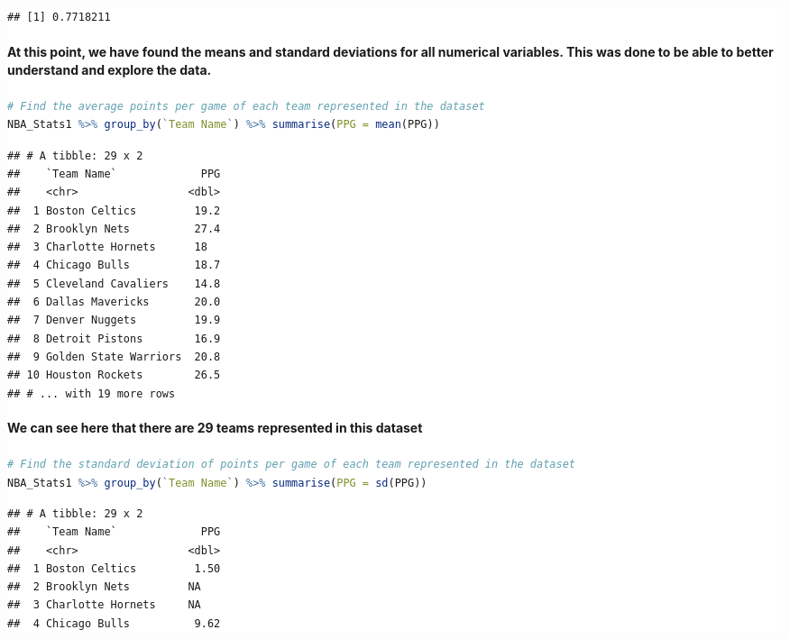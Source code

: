     ## [1] 0.7718211

#### At this point, we have found the means and standard deviations for all numerical variables. This was done to be able to better understand and explore the data.

``` r
# Find the average points per game of each team represented in the dataset
NBA_Stats1 %>% group_by(`Team Name`) %>% summarise(PPG = mean(PPG))
```

    ## # A tibble: 29 x 2
    ##    `Team Name`             PPG
    ##    <chr>                 <dbl>
    ##  1 Boston Celtics         19.2
    ##  2 Brooklyn Nets          27.4
    ##  3 Charlotte Hornets      18  
    ##  4 Chicago Bulls          18.7
    ##  5 Cleveland Cavaliers    14.8
    ##  6 Dallas Mavericks       20.0
    ##  7 Denver Nuggets         19.9
    ##  8 Detroit Pistons        16.9
    ##  9 Golden State Warriors  20.8
    ## 10 Houston Rockets        26.5
    ## # ... with 19 more rows

#### We can see here that there are 29 teams represented in this dataset

``` r
# Find the standard deviation of points per game of each team represented in the dataset
NBA_Stats1 %>% group_by(`Team Name`) %>% summarise(PPG = sd(PPG)) 
```

    ## # A tibble: 29 x 2
    ##    `Team Name`             PPG
    ##    <chr>                 <dbl>
    ##  1 Boston Celtics         1.50
    ##  2 Brooklyn Nets         NA   
    ##  3 Charlotte Hornets     NA   
    ##  4 Chicago Bulls          9.62